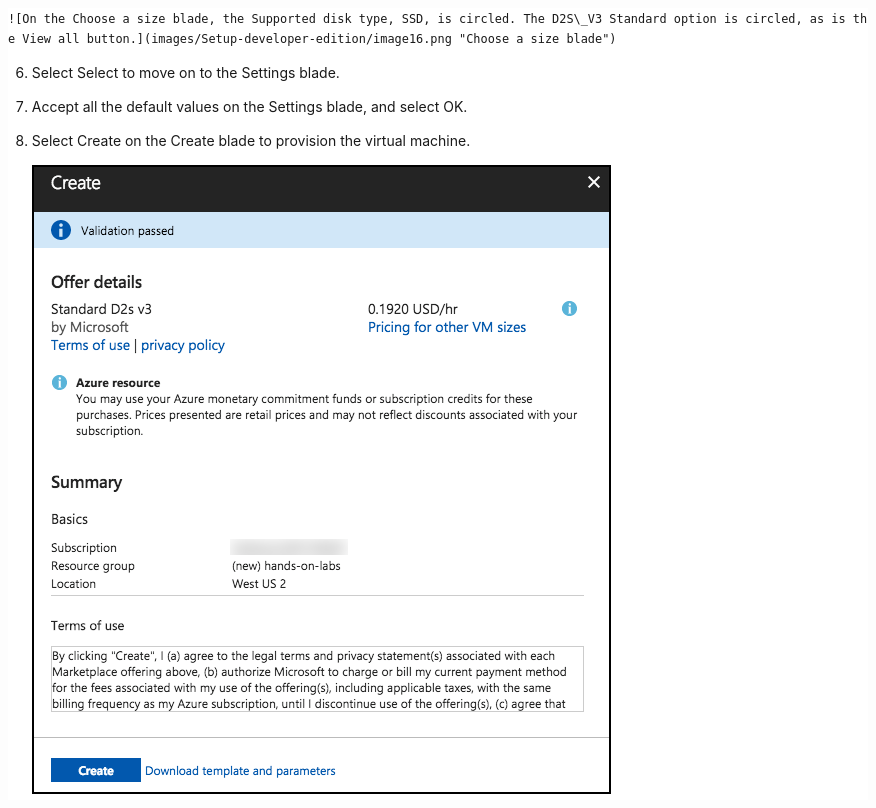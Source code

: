     ![On the Choose a size blade, the Supported disk type, SSD, is circled. The D2S\_V3 Standard option is circled, as is the View all button.](images/Setup-developer-edition/image16.png "Choose a size blade")

6.  Select Select to move on to the Settings blade.

7.  Accept all the default values on the Settings blade, and select OK.

8.  Select Create on the Create blade to provision the virtual machine. 

    ![The Create blade displays with the Standard D2s v3 offer details.](images/Setup-developer-edition/image17.png "Create blade")
